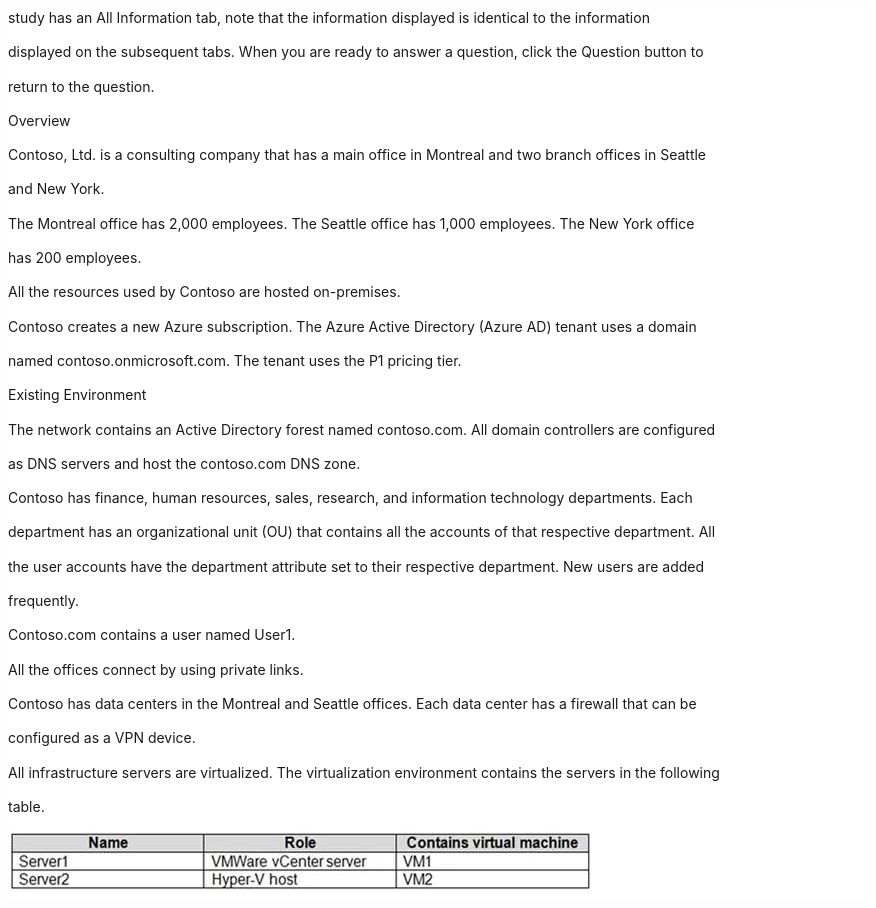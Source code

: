 study has an All Information tab, note that the information displayed is identical to the information

displayed on the subsequent tabs. When you are ready to answer a question, click the Question button to

return to the question.

Overview

Contoso, Ltd. is a consulting company that has a main office in Montreal and two branch offices in Seattle

and New York.

The Montreal office has 2,000 employees. The Seattle office has 1,000 employees. The New York office

has 200 employees.

All the resources used by Contoso are hosted on-premises.

Contoso creates a new Azure subscription. The Azure Active Directory (Azure AD) tenant uses a domain

named contoso.onmicrosoft.com. The tenant uses the P1 pricing tier.

Existing Environment

The network contains an Active Directory forest named contoso.com. All domain controllers are configured

as DNS servers and host the contoso.com DNS zone.

Contoso has finance, human resources, sales, research, and information technology departments. Each

department has an organizational unit (OU) that contains all the accounts of that respective department. All

the user accounts have the department attribute set to their respective department. New users are added

frequently.

Contoso.com contains a user named User1.

All the offices connect by using private links.

Contoso has data centers in the Montreal and Seattle offices. Each data center has a firewall that can be

configured as a VPN device.

All infrastructure servers are virtualized. The virtualization environment contains the servers in the following

table.

![](image/image-468.webp)
